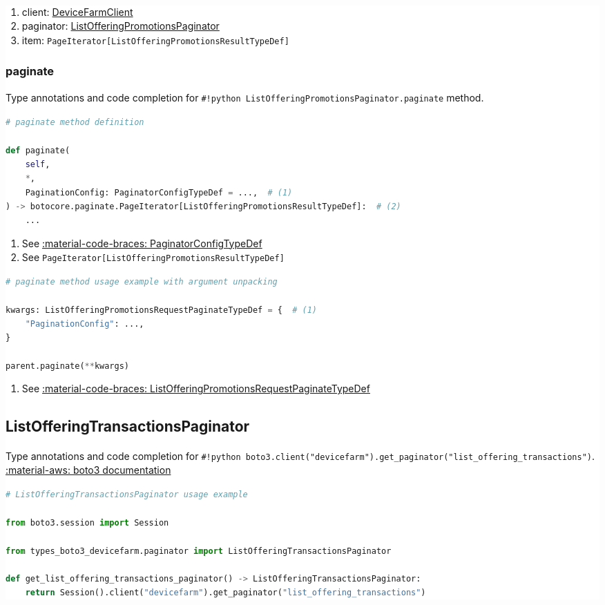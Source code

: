 1. client: [DeviceFarmClient](./client.md)
2. paginator: [ListOfferingPromotionsPaginator](./paginators.md#listofferingpromotionspaginator)
3. item: `PageIterator[ListOfferingPromotionsResultTypeDef]`


### paginate

Type annotations and code completion for `#!python ListOfferingPromotionsPaginator.paginate` method.

```python
# paginate method definition

def paginate(
    self,
    *,
    PaginationConfig: PaginatorConfigTypeDef = ...,  # (1)
) -> botocore.paginate.PageIterator[ListOfferingPromotionsResultTypeDef]:  # (2)
    ...
```

1. See [:material-code-braces: PaginatorConfigTypeDef](./type_defs.md#paginatorconfigtypedef)
2. See `PageIterator[ListOfferingPromotionsResultTypeDef]`


```python
# paginate method usage example with argument unpacking

kwargs: ListOfferingPromotionsRequestPaginateTypeDef = {  # (1)
    "PaginationConfig": ...,
}

parent.paginate(**kwargs)
```

1. See [:material-code-braces: ListOfferingPromotionsRequestPaginateTypeDef](./type_defs.md#listofferingpromotionsrequestpaginatetypedef)
## ListOfferingTransactionsPaginator

Type annotations and code completion for `#!python boto3.client("devicefarm").get_paginator("list_offering_transactions")`.
[:material-aws: boto3 documentation](https://boto3.amazonaws.com/v1/documentation/api/latest/reference/services/devicefarm/paginator/ListOfferingTransactions.html#DeviceFarm.Paginator.ListOfferingTransactions)

```python
# ListOfferingTransactionsPaginator usage example

from boto3.session import Session

from types_boto3_devicefarm.paginator import ListOfferingTransactionsPaginator

def get_list_offering_transactions_paginator() -> ListOfferingTransactionsPaginator:
    return Session().client("devicefarm").get_paginator("list_offering_transactions")
```

